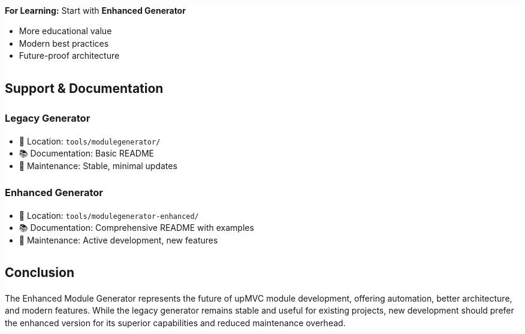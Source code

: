 **For Learning:** Start with **Enhanced Generator**
- More educational value
- Modern best practices
- Future-proof architecture

## Support & Documentation

### Legacy Generator
- 📁 Location: `tools/modulegenerator/`
- 📚 Documentation: Basic README
- 🔧 Maintenance: Stable, minimal updates

### Enhanced Generator  
- 📁 Location: `tools/modulegenerator-enhanced/`
- 📚 Documentation: Comprehensive README with examples
- 🔧 Maintenance: Active development, new features

## Conclusion

The Enhanced Module Generator represents the future of upMVC module development, offering automation, better architecture, and modern features. While the legacy generator remains stable and useful for existing projects, new development should prefer the enhanced version for its superior capabilities and reduced maintenance overhead.